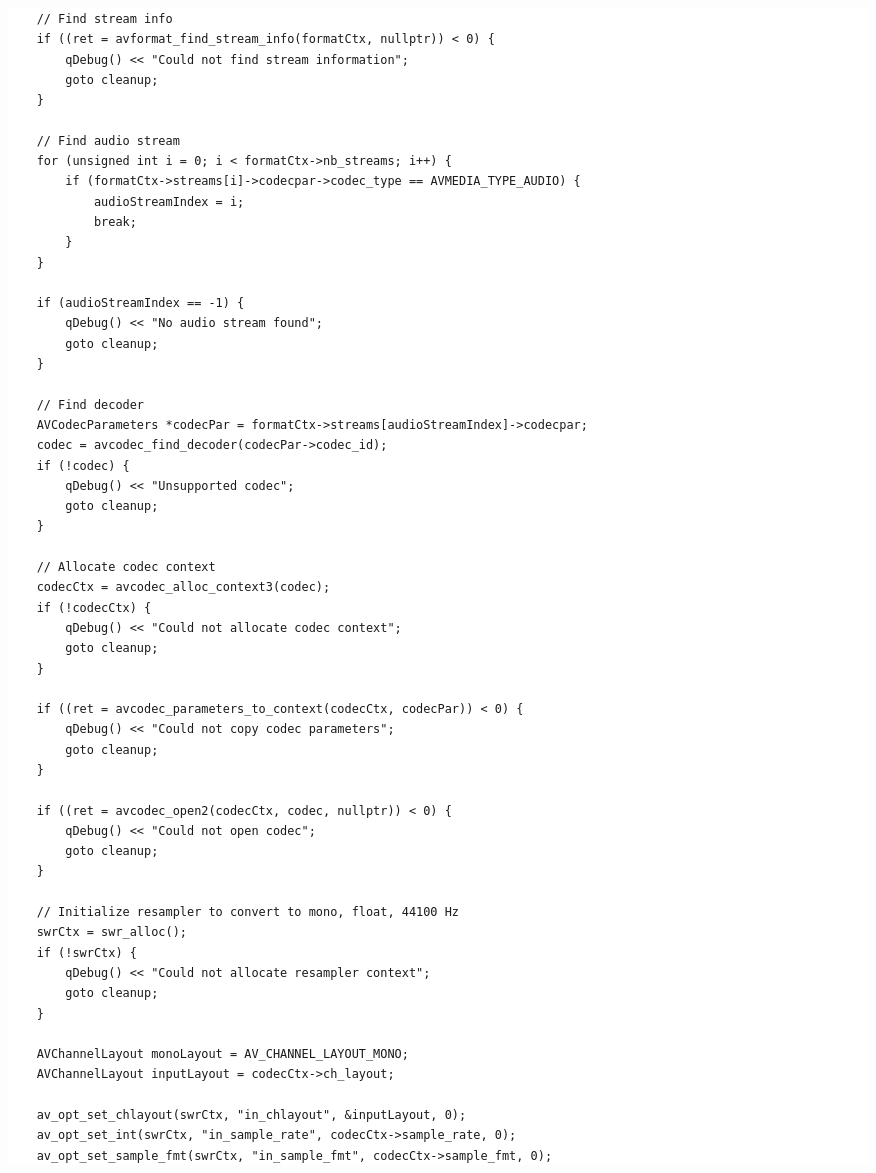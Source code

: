         // Find stream info
        if ((ret = avformat_find_stream_info(formatCtx, nullptr)) < 0) {
            qDebug() << "Could not find stream information";
            goto cleanup;
        }

        // Find audio stream
        for (unsigned int i = 0; i < formatCtx->nb_streams; i++) {
            if (formatCtx->streams[i]->codecpar->codec_type == AVMEDIA_TYPE_AUDIO) {
                audioStreamIndex = i;
                break;
            }
        }

        if (audioStreamIndex == -1) {
            qDebug() << "No audio stream found";
            goto cleanup;
        }

        // Find decoder
        AVCodecParameters *codecPar = formatCtx->streams[audioStreamIndex]->codecpar;
        codec = avcodec_find_decoder(codecPar->codec_id);
        if (!codec) {
            qDebug() << "Unsupported codec";
            goto cleanup;
        }

        // Allocate codec context
        codecCtx = avcodec_alloc_context3(codec);
        if (!codecCtx) {
            qDebug() << "Could not allocate codec context";
            goto cleanup;
        }

        if ((ret = avcodec_parameters_to_context(codecCtx, codecPar)) < 0) {
            qDebug() << "Could not copy codec parameters";
            goto cleanup;
        }

        if ((ret = avcodec_open2(codecCtx, codec, nullptr)) < 0) {
            qDebug() << "Could not open codec";
            goto cleanup;
        }

        // Initialize resampler to convert to mono, float, 44100 Hz
        swrCtx = swr_alloc();
        if (!swrCtx) {
            qDebug() << "Could not allocate resampler context";
            goto cleanup;
        }

        AVChannelLayout monoLayout = AV_CHANNEL_LAYOUT_MONO;
        AVChannelLayout inputLayout = codecCtx->ch_layout;

        av_opt_set_chlayout(swrCtx, "in_chlayout", &inputLayout, 0);
        av_opt_set_int(swrCtx, "in_sample_rate", codecCtx->sample_rate, 0);
        av_opt_set_sample_fmt(swrCtx, "in_sample_fmt", codecCtx->sample_fmt, 0);
